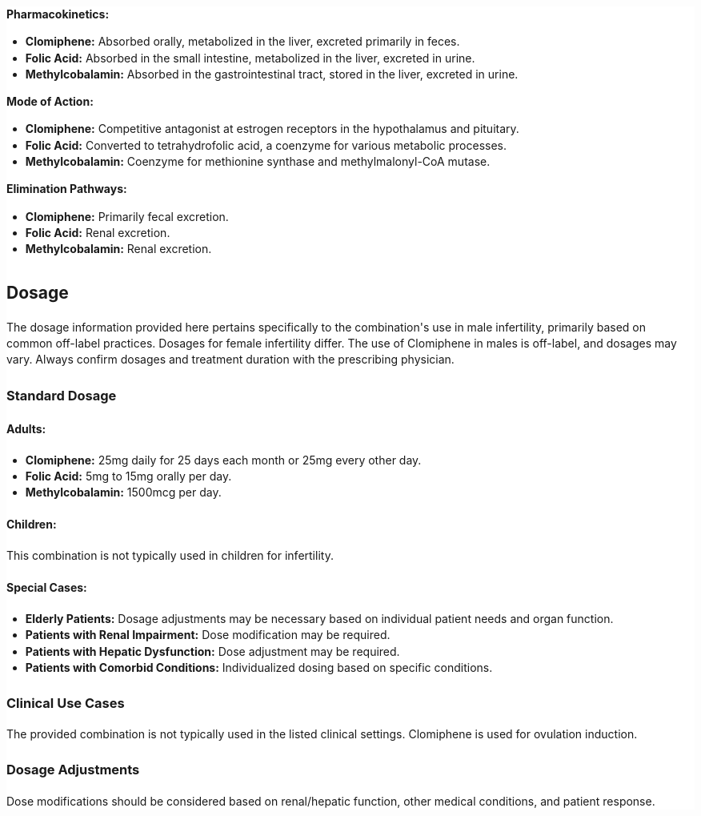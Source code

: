 **Pharmacokinetics:**

* **Clomiphene:**  Absorbed orally, metabolized in the liver, excreted primarily in feces.
* **Folic Acid:** Absorbed in the small intestine, metabolized in the liver, excreted in urine.
* **Methylcobalamin:** Absorbed in the gastrointestinal tract, stored in the liver, excreted in urine.

**Mode of Action:**

* **Clomiphene:** Competitive antagonist at estrogen receptors in the hypothalamus and pituitary.
* **Folic Acid:** Converted to tetrahydrofolic acid, a coenzyme for various metabolic processes.
* **Methylcobalamin:**  Coenzyme for methionine synthase and methylmalonyl-CoA mutase.

**Elimination Pathways:**

* **Clomiphene:** Primarily fecal excretion.
* **Folic Acid:** Renal excretion.
* **Methylcobalamin:** Renal excretion.


## **Dosage**

The dosage information provided here pertains specifically to the combination's use in male infertility, primarily based on common off-label practices. Dosages for female infertility differ. The use of Clomiphene in males is off-label, and dosages may vary.  Always confirm dosages and treatment duration with the prescribing physician.

### **Standard Dosage**

#### **Adults:**

* **Clomiphene:** 25mg daily for 25 days each month or 25mg every other day.
* **Folic Acid:** 5mg to 15mg orally per day.
* **Methylcobalamin:**  1500mcg per day.

#### **Children:**

This combination is not typically used in children for infertility.

#### **Special Cases:**

* **Elderly Patients:** Dosage adjustments may be necessary based on individual patient needs and organ function.
* **Patients with Renal Impairment:**  Dose modification may be required.
* **Patients with Hepatic Dysfunction:**  Dose adjustment may be required.
* **Patients with Comorbid Conditions:** Individualized dosing based on specific conditions.


### **Clinical Use Cases**

The provided combination is not typically used in the listed clinical settings. Clomiphene is used for ovulation induction.

### **Dosage Adjustments**

Dose modifications should be considered based on renal/hepatic function, other medical conditions, and patient response.
